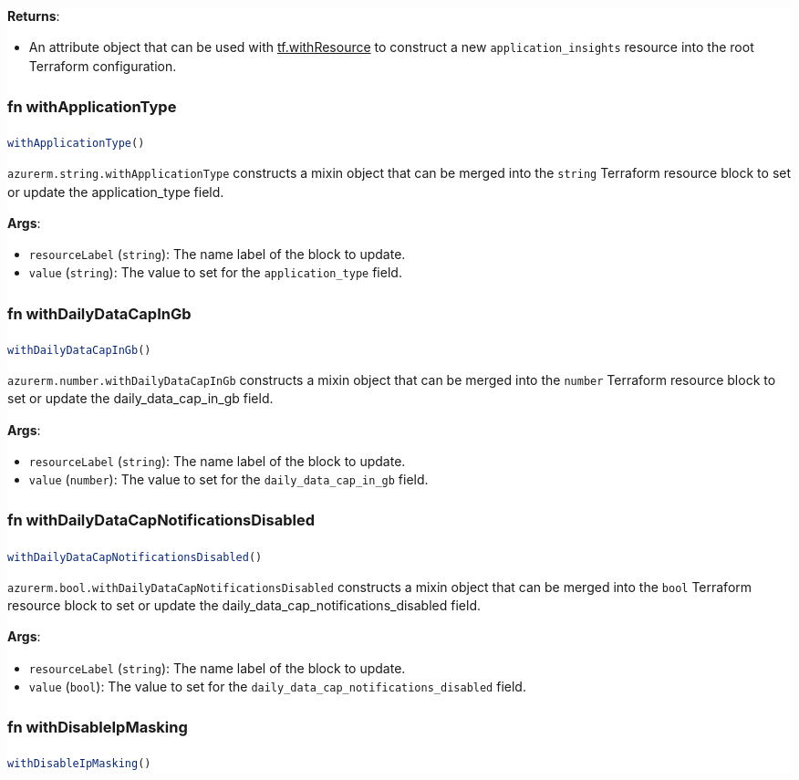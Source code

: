 **Returns**:
  - An attribute object that can be used with [tf.withResource](https://github.com/tf-libsonnet/core/tree/main/docs#fn-withresource) to construct a new `application_insights` resource into the root Terraform configuration.


### fn withApplicationType

```ts
withApplicationType()
```

`azurerm.string.withApplicationType` constructs a mixin object that can be merged into the `string`
Terraform resource block to set or update the application_type field.



**Args**:
  - `resourceLabel` (`string`): The name label of the block to update.
  - `value` (`string`): The value to set for the `application_type` field.


### fn withDailyDataCapInGb

```ts
withDailyDataCapInGb()
```

`azurerm.number.withDailyDataCapInGb` constructs a mixin object that can be merged into the `number`
Terraform resource block to set or update the daily_data_cap_in_gb field.



**Args**:
  - `resourceLabel` (`string`): The name label of the block to update.
  - `value` (`number`): The value to set for the `daily_data_cap_in_gb` field.


### fn withDailyDataCapNotificationsDisabled

```ts
withDailyDataCapNotificationsDisabled()
```

`azurerm.bool.withDailyDataCapNotificationsDisabled` constructs a mixin object that can be merged into the `bool`
Terraform resource block to set or update the daily_data_cap_notifications_disabled field.



**Args**:
  - `resourceLabel` (`string`): The name label of the block to update.
  - `value` (`bool`): The value to set for the `daily_data_cap_notifications_disabled` field.


### fn withDisableIpMasking

```ts
withDisableIpMasking()
```
